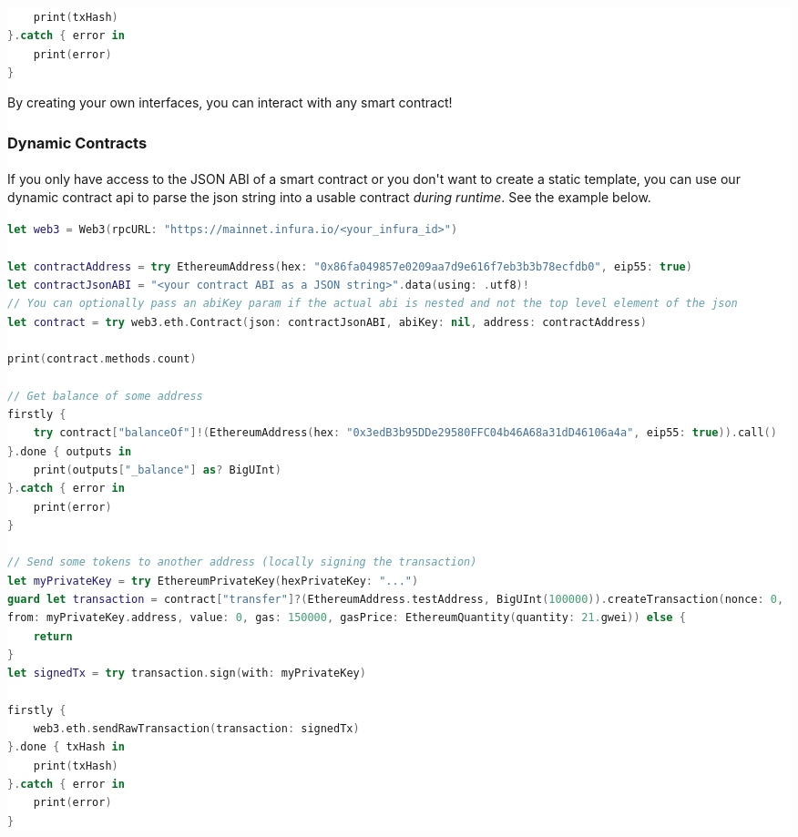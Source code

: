 ```Swift
    print(txHash)
}.catch { error in
    print(error)
}
```

By creating your own interfaces, you can interact with any smart contract!

### Dynamic Contracts

If you only have access to the JSON ABI of a smart contract or you don't want to create a static template, you can use our dynamic contract api to parse the json string into a usable contract *during runtime*. See the example below.

```Swift
let web3 = Web3(rpcURL: "https://mainnet.infura.io/<your_infura_id>")

let contractAddress = try EthereumAddress(hex: "0x86fa049857e0209aa7d9e616f7eb3b3b78ecfdb0", eip55: true)
let contractJsonABI = "<your contract ABI as a JSON string>".data(using: .utf8)!
// You can optionally pass an abiKey param if the actual abi is nested and not the top level element of the json
let contract = try web3.eth.Contract(json: contractJsonABI, abiKey: nil, address: contractAddress)

print(contract.methods.count)

// Get balance of some address
firstly {
    try contract["balanceOf"]!(EthereumAddress(hex: "0x3edB3b95DDe29580FFC04b46A68a31dD46106a4a", eip55: true)).call()
}.done { outputs in
    print(outputs["_balance"] as? BigUInt)
}.catch { error in
    print(error)
}

// Send some tokens to another address (locally signing the transaction)
let myPrivateKey = try EthereumPrivateKey(hexPrivateKey: "...")
guard let transaction = contract["transfer"]?(EthereumAddress.testAddress, BigUInt(100000)).createTransaction(nonce: 0, from: myPrivateKey.address, value: 0, gas: 150000, gasPrice: EthereumQuantity(quantity: 21.gwei)) else {
    return
}
let signedTx = try transaction.sign(with: myPrivateKey)

firstly {
    web3.eth.sendRawTransaction(transaction: signedTx)
}.done { txHash in
    print(txHash)
}.catch { error in
    print(error)
}
```
